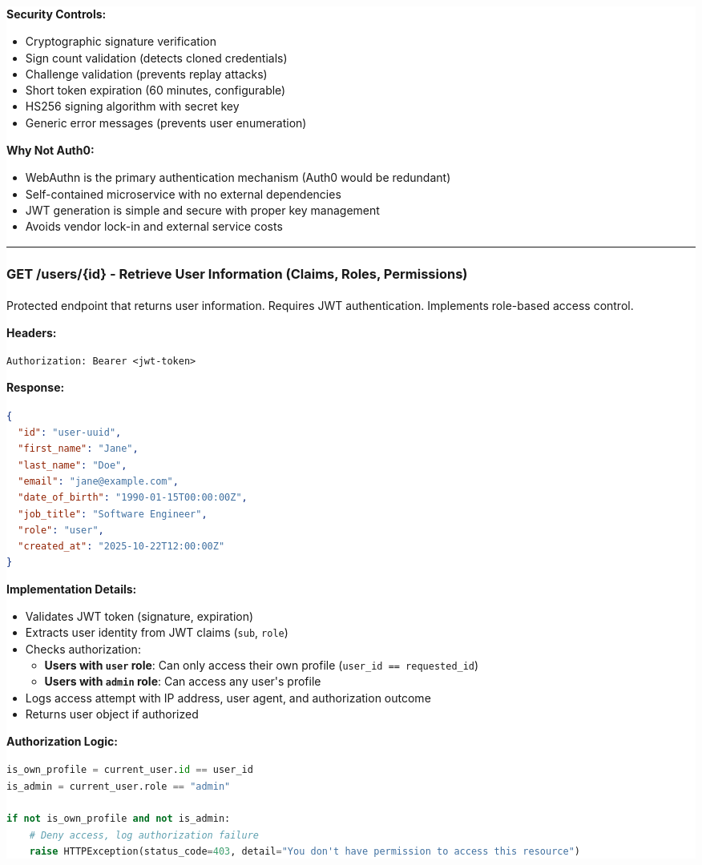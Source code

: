 **Security Controls:**
- Cryptographic signature verification
- Sign count validation (detects cloned credentials)
- Challenge validation (prevents replay attacks)
- Short token expiration (60 minutes, configurable)
- HS256 signing algorithm with secret key
- Generic error messages (prevents user enumeration)

**Why Not Auth0:**
- WebAuthn is the primary authentication mechanism (Auth0 would be redundant)
- Self-contained microservice with no external dependencies
- JWT generation is simple and secure with proper key management
- Avoids vendor lock-in and external service costs

---

### GET /users/{id} - Retrieve User Information (Claims, Roles, Permissions)

Protected endpoint that returns user information. Requires JWT authentication. Implements role-based access control.

**Headers:**
```
Authorization: Bearer <jwt-token>
```

**Response:**
```json
{
  "id": "user-uuid",
  "first_name": "Jane",
  "last_name": "Doe",
  "email": "jane@example.com",
  "date_of_birth": "1990-01-15T00:00:00Z",
  "job_title": "Software Engineer",
  "role": "user",
  "created_at": "2025-10-22T12:00:00Z"
}
```

**Implementation Details:**
- Validates JWT token (signature, expiration)
- Extracts user identity from JWT claims (`sub`, `role`)
- Checks authorization:
  - **Users with `user` role**: Can only access their own profile (`user_id == requested_id`)
  - **Users with `admin` role**: Can access any user's profile
- Logs access attempt with IP address, user agent, and authorization outcome
- Returns user object if authorized

**Authorization Logic:**
```python
is_own_profile = current_user.id == user_id
is_admin = current_user.role == "admin"

if not is_own_profile and not is_admin:
    # Deny access, log authorization failure
    raise HTTPException(status_code=403, detail="You don't have permission to access this resource")
```
